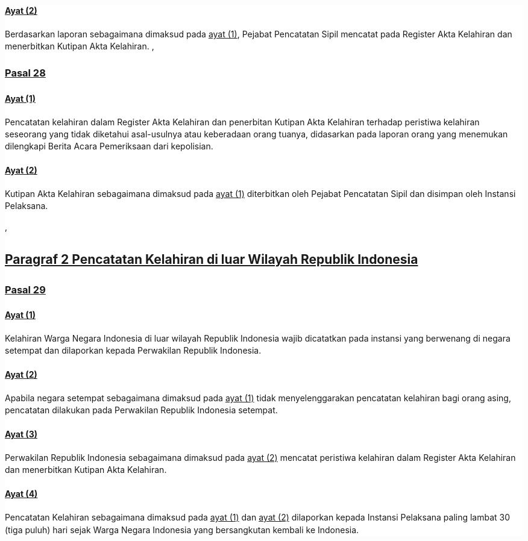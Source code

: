 #### [Ayat (2)](http://example.org/legal/peraturan/uu/2006/23/pasal/0027/versi/20061229/ayat/0002)
Berdasarkan laporan sebagaimana dimaksud pada [ayat (1)](http://example.org/legal/peraturan/uu/2006/23/pasal/0027/versi/20061229/ayat/0001), Pejabat Pencatatan Sipil mencatat pada Register Akta Kelahiran dan menerbitkan Kutipan Akta Kelahiran.
,
### [Pasal 28](http://example.org/legal/peraturan/uu/2006/23/pasal/0028)

#### [Ayat (1)](http://example.org/legal/peraturan/uu/2006/23/pasal/0028/versi/20061229/ayat/0001)
Pencatatan kelahiran dalam Register Akta Kelahiran dan penerbitan Kutipan Akta Kelahiran terhadap peristiwa kelahiran seseorang yang tidak diketahui asal-usulnya atau keberadaan orang tuanya, didasarkan pada laporan orang yang menemukan dilengkapi Berita Acara Pemeriksaan dari kepolisian.

#### [Ayat (2)](http://example.org/legal/peraturan/uu/2006/23/pasal/0028/versi/20061229/ayat/0002)
Kutipan Akta Kelahiran sebagaimana dimaksud pada [ayat (1)](http://example.org/legal/peraturan/uu/2006/23/pasal/0028/versi/20061229/ayat/0001) diterbitkan oleh Pejabat Pencatatan Sipil dan disimpan oleh Instansi Pelaksana.

,
## [Paragraf 2 Pencatatan Kelahiran di luar Wilayah Republik Indonesia](http://example.org/legal/peraturan/uu/2006/23/bab/0005/bagian/0001/paragraf/0002)

### [Pasal 29](http://example.org/legal/peraturan/uu/2006/23/pasal/0029)

#### [Ayat (1)](http://example.org/legal/peraturan/uu/2006/23/pasal/0029/versi/20061229/ayat/0001)
Kelahiran Warga Negara Indonesia di luar wilayah Republik Indonesia wajib dicatatkan pada instansi yang berwenang di negara setempat dan dilaporkan kepada Perwakilan Republik Indonesia.

#### [Ayat (2)](http://example.org/legal/peraturan/uu/2006/23/pasal/0029/versi/20061229/ayat/0002)
Apabila negara setempat sebagaimana dimaksud pada [ayat (1)](http://example.org/legal/peraturan/uu/2006/23/pasal/0029/versi/20061229/ayat/0001) tidak menyelenggarakan pencatatan kelahiran bagi orang asing, pencatatan dilakukan pada Perwakilan Republik Indonesia setempat.

#### [Ayat (3)](http://example.org/legal/peraturan/uu/2006/23/pasal/0029/versi/20061229/ayat/0003)
Perwakilan Republik Indonesia sebagaimana dimaksud pada [ayat (2)](http://example.org/legal/peraturan/uu/2006/23/pasal/0029/versi/20061229/ayat/0002) mencatat peristiwa kelahiran dalam Register Akta Kelahiran dan menerbitkan Kutipan Akta Kelahiran.

#### [Ayat (4)](http://example.org/legal/peraturan/uu/2006/23/pasal/0029/versi/20061229/ayat/0004)
Pencatatan Kelahiran sebagaimana dimaksud pada [ayat (1)](http://example.org/legal/peraturan/uu/2006/23/pasal/0029/versi/20061229/ayat/0001) dan [ayat (2)](http://example.org/legal/peraturan/uu/2006/23/pasal/0029/versi/20061229/ayat/0002) dilaporkan kepada Instansi Pelaksana paling lambat 30 (tiga puluh) hari sejak Warga Negara Indonesia yang bersangkutan kembali ke Indonesia.
